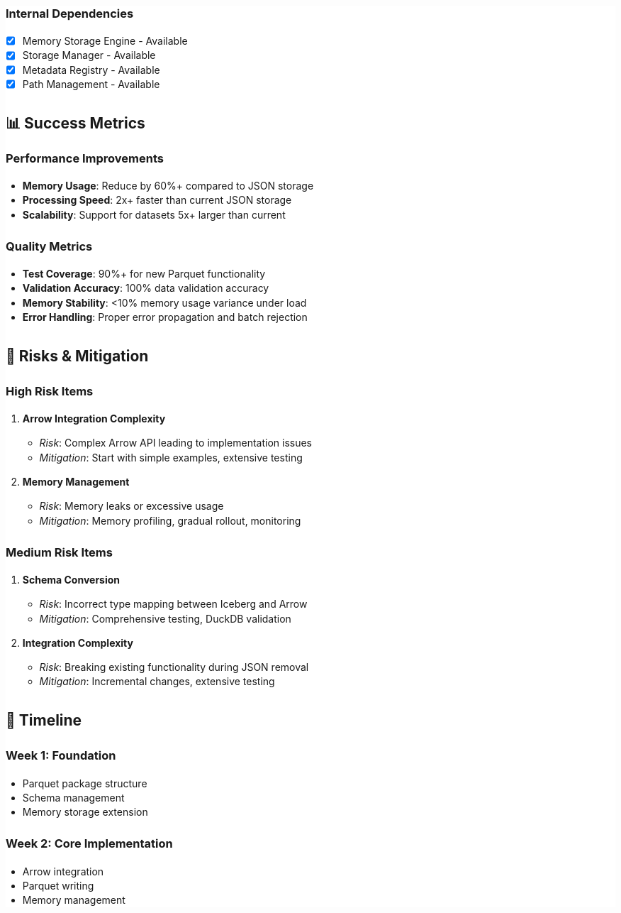 ### **Internal Dependencies**
- [x] Memory Storage Engine - Available
- [x] Storage Manager - Available
- [x] Metadata Registry - Available
- [x] Path Management - Available

## 📊 Success Metrics

### **Performance Improvements**
- **Memory Usage**: Reduce by 60%+ compared to JSON storage
- **Processing Speed**: 2x+ faster than current JSON storage
- **Scalability**: Support for datasets 5x+ larger than current

### **Quality Metrics**
- **Test Coverage**: 90%+ for new Parquet functionality
- **Validation Accuracy**: 100% data validation accuracy
- **Memory Stability**: <10% memory usage variance under load
- **Error Handling**: Proper error propagation and batch rejection

## 🚨 Risks & Mitigation

### **High Risk Items**
1. **Arrow Integration Complexity**
   - *Risk*: Complex Arrow API leading to implementation issues
   - *Mitigation*: Start with simple examples, extensive testing

2. **Memory Management**
   - *Risk*: Memory leaks or excessive usage
   - *Mitigation*: Memory profiling, gradual rollout, monitoring

### **Medium Risk Items**
1. **Schema Conversion**
   - *Risk*: Incorrect type mapping between Iceberg and Arrow
   - *Mitigation*: Comprehensive testing, DuckDB validation

2. **Integration Complexity**
   - *Risk*: Breaking existing functionality during JSON removal
   - *Mitigation*: Incremental changes, extensive testing

## 📅 Timeline

### **Week 1: Foundation**
- Parquet package structure
- Schema management
- Memory storage extension

### **Week 2: Core Implementation**
- Arrow integration
- Parquet writing
- Memory management
